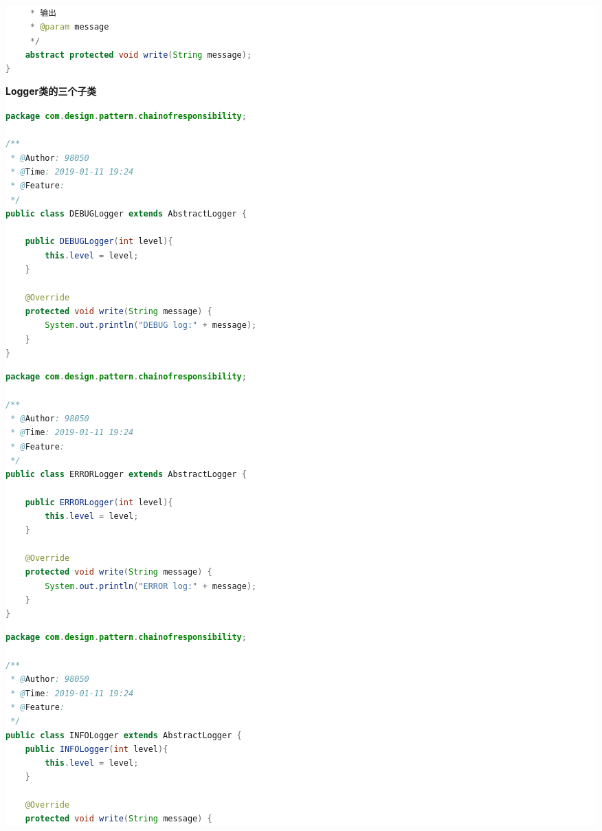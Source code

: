 ```java
     * 输出
     * @param message
     */
    abstract protected void write(String message);
}
```

**Logger类的三个子类**

```java
package com.design.pattern.chainofresponsibility;

/**
 * @Author: 98050
 * @Time: 2019-01-11 19:24
 * @Feature:
 */
public class DEBUGLogger extends AbstractLogger {

    public DEBUGLogger(int level){
        this.level = level;
    }

    @Override
    protected void write(String message) {
        System.out.println("DEBUG log:" + message);
    }
}
```
```java
package com.design.pattern.chainofresponsibility;

/**
 * @Author: 98050
 * @Time: 2019-01-11 19:24
 * @Feature:
 */
public class ERRORLogger extends AbstractLogger {

    public ERRORLogger(int level){
        this.level = level;
    }

    @Override
    protected void write(String message) {
        System.out.println("ERROR log:" + message);
    }
}
```

```java
package com.design.pattern.chainofresponsibility;

/**
 * @Author: 98050
 * @Time: 2019-01-11 19:24
 * @Feature:
 */
public class INFOLogger extends AbstractLogger {
    public INFOLogger(int level){
        this.level = level;
    }

    @Override
    protected void write(String message) {
```